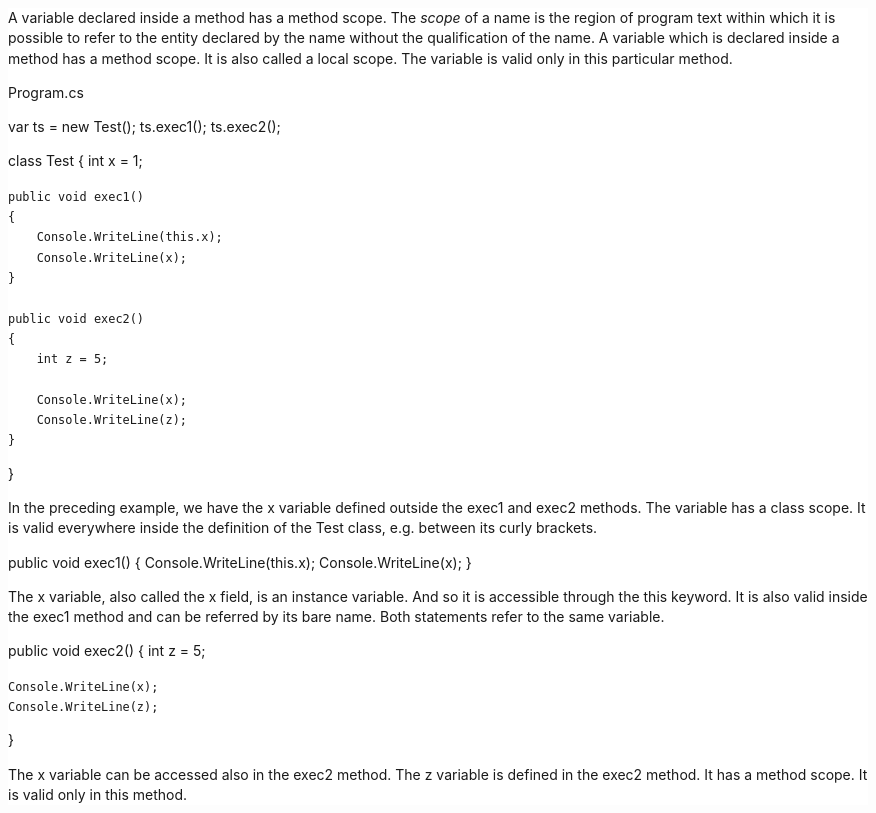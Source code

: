 A variable declared inside a method has a method scope. The *scope* of a
name is the region of program text within which it is possible to refer to the
entity declared by the name without the qualification of the name. A variable
which is declared inside a method has a method scope. It is also called a local
scope. The variable is valid only in this particular method.

Program.cs
  

var ts = new Test();
ts.exec1();
ts.exec2();

class Test
{
    int x = 1;

    public void exec1()
    {
        Console.WriteLine(this.x);
        Console.WriteLine(x);
    }

    public void exec2()
    {
        int z = 5;

        Console.WriteLine(x);
        Console.WriteLine(z);
    }
}

In the preceding example, we have the x variable defined outside
the exec1 and exec2 methods. The variable has a class
scope. It is valid everywhere inside the definition of the
Test class, e.g. between its curly brackets.

public void exec1()
{
    Console.WriteLine(this.x);
    Console.WriteLine(x);
}

The x variable, also called the x field, is an instance variable. And so it is
accessible through the this keyword. It is also valid inside the
exec1 method and can be referred by its bare name. Both statements
refer to the same variable.

public void exec2()
{
    int z = 5;

    Console.WriteLine(x);
    Console.WriteLine(z);
}

The x variable can be accessed also in the exec2 method. The
z variable is defined in the exec2 method. It has
a method scope. It is valid only in this method.
